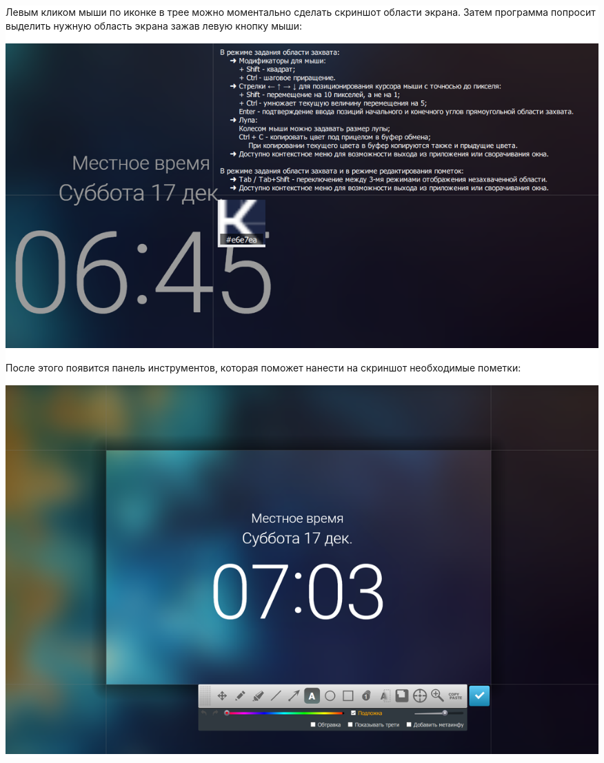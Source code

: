 Левым кликом мыши по иконке в трее можно моментально сделать скриншот области экрана.
Затем программа попросит выделить нужную область экрана зажав левую кнопку мыши:

![](docs/4.png)

После этого появится панель инструментов, которая поможет нанести на скриншот необходимые пометки:

![](docs/5.png)
